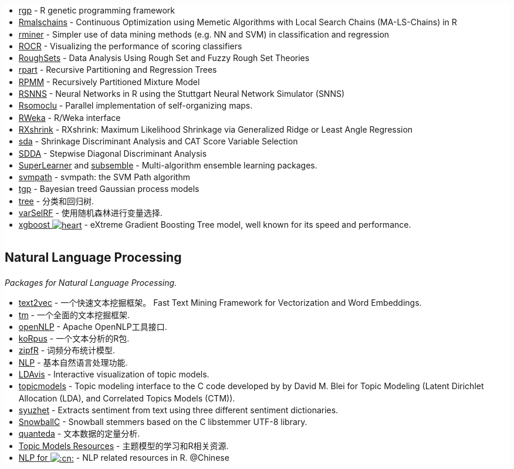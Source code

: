 * [rgp](http://cran.r-project.org/web/packages/rgp/index.html) - R genetic programming framework
* [Rmalschains](http://cran.r-project.org/web/packages/Rmalschains/index.html) - Continuous Optimization using Memetic Algorithms with Local
Search Chains (MA-LS-Chains) in R
* [rminer](http://cran.r-project.org/web/packages/rminer/index.html) - Simpler use of data mining methods (e.g. NN and SVM) in
classification and regression
* [ROCR](http://cran.r-project.org/web/packages/ROCR/index.html) - Visualizing the performance of scoring classifiers
* [RoughSets](http://cran.r-project.org/web/packages/RoughSets/index.html) - Data Analysis Using Rough Set and Fuzzy Rough Set Theories
* [rpart](http://cran.r-project.org/web/packages/rpart/index.html) - Recursive Partitioning and Regression Trees
* [RPMM](http://cran.r-project.org/web/packages/RPMM/index.html) - Recursively Partitioned Mixture Model
* [RSNNS](http://cran.r-project.org/web/packages/RSNNS/index.html) - Neural Networks in R using the Stuttgart Neural Network
Simulator (SNNS)
* [Rsomoclu](https://cran.r-project.org/web/packages/Rsomoclu/index.html) - Parallel implementation of self-organizing maps.
* [RWeka](http://cran.r-project.org/web/packages/RWeka/index.html) - R/Weka interface
* [RXshrink](http://cran.r-project.org/web/packages/RXshrink/index.html) - RXshrink: Maximum Likelihood Shrinkage via Generalized Ridge or Least
Angle Regression
* [sda](http://cran.r-project.org/web/packages/sda/index.html) - Shrinkage Discriminant Analysis and CAT Score Variable Selection
* [SDDA](http://cran.r-project.org/web/packages/SDDA/index.html) - Stepwise Diagonal Discriminant Analysis
* [SuperLearner](https://github.com/ecpolley/SuperLearner) and [subsemble](http://cran.r-project.org/web/packages/subsemble/index.html) - Multi-algorithm ensemble learning packages.
* [svmpath](http://cran.r-project.org/web/packages/svmpath/index.html) - svmpath: the SVM Path algorithm
* [tgp](http://cran.r-project.org/web/packages/tgp/index.html) - Bayesian treed Gaussian process models
* [tree](http://cran.r-project.org/web/packages/tree/index.html) - 分类和回归树.
* [varSelRF](http://cran.r-project.org/web/packages/varSelRF/index.html) - 使用随机森林进行变量选择.
* [xgboost <img class="emoji" alt="heart" src="https://awesome-r.com/heart.png" height="20" align="absmiddle" width="20">](https://github.com/tqchen/xgboost/tree/master/R-package) - eXtreme Gradient Boosting Tree model, well known for its speed and performance.

## Natural Language Processing
*Packages for Natural Language Processing.*

* [text2vec](https://github.com/dselivanov/text2vec) - 一个快速文本挖掘框架。
 Fast Text Mining Framework for Vectorization and Word Embeddings.
* [tm](http://cran.r-project.org/web/packages/tm/index.html) - 一个全面的文本挖掘框架.
* [openNLP](http://cran.r-project.org/web/packages/openNLP/index.html) - Apache OpenNLP工具接口.
* [koRpus](http://cran.r-project.org/web/packages/koRpus/index.html) - 一个文本分析的R包.
* [zipfR](http://cran.r-project.org/web/packages/zipfR/index.html) - 词频分布统计模型.
* [NLP](http://cran.r-project.org/web/packages/NLP/index.html) - 基本自然语言处理功能.
* [LDAvis](https://github.com/cpsievert/LDAvis) - Interactive visualization of topic models.
* [topicmodels](https://cran.r-project.org/web/packages/topicmodels/index.html) - Topic modeling interface to the C code developed by by David M. Blei for Topic Modeling (Latent Dirichlet Allocation (LDA), and Correlated Topics Models (CTM)).
* [syuzhet](https://cran.r-project.org/web/packages/syuzhet/index.html) - Extracts sentiment from text using three different sentiment dictionaries.
* [SnowballC](https://cran.rstudio.com/web/packages/SnowballC/index.html) - Snowball stemmers based on the C libstemmer UTF-8 library.
* [quanteda](https://github.com/kbenoit/quanteda) - 文本数据的定量分析.
* [Topic Models Resources](https://github.com/trinker/topicmodels_learning) - 主题模型的学习和R相关资源.
* [NLP for <img src="https://assets-cdn.github.com/images/icons/emoji/unicode/1f1e8-1f1f3.png" width="20" heigth="20" align="absmiddle" class="emoji" alt=":cn:">](https://github.com/BZRLC/R-notes/blob/master/NLP/readme.md) - NLP related resources in R. @Chinese
